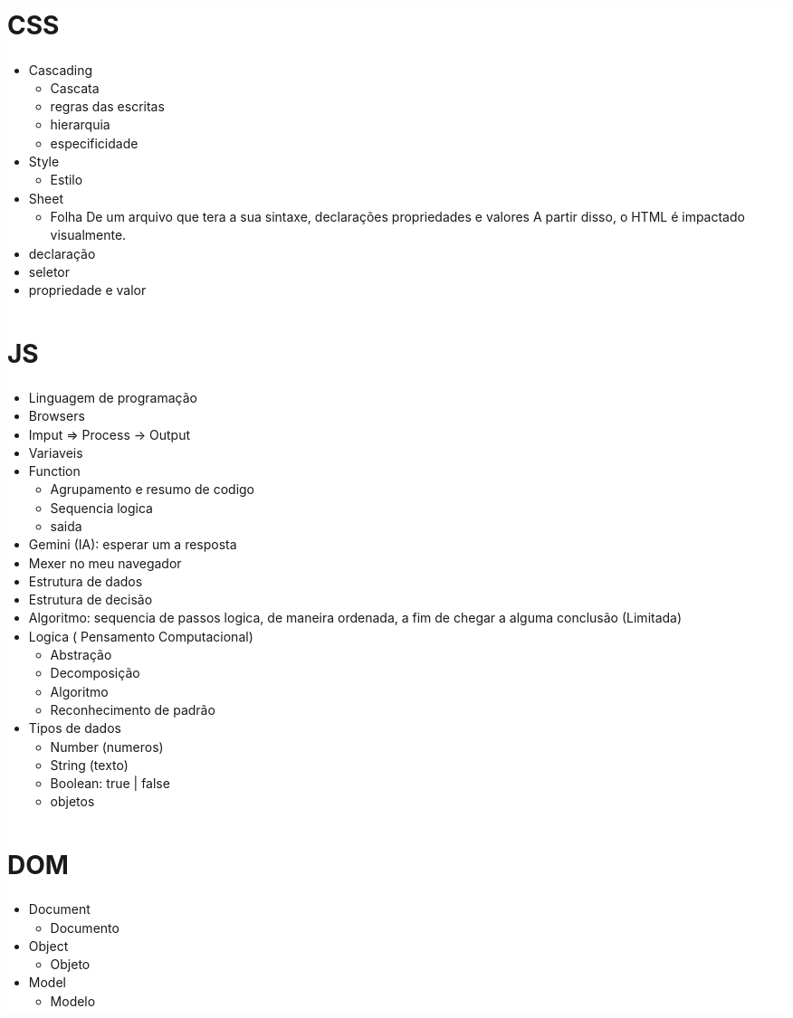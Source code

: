 # CSS
- Cascading
    - Cascata
    - regras das escritas
    - hierarquia
    - especificidade
- Style
    - Estilo
- Sheet
    - Folha
De um arquivo que tera a sua sintaxe, declarações propriedades e valores
A partir disso, o HTML é impactado visualmente.
- declaração
- seletor
- propriedade e valor

# JS
- Linguagem de programação
- Browsers
- Imput => Process -> Output
- Variaveis
- Function
    - Agrupamento e resumo de codigo
    - Sequencia logica
    - saida
- Gemini (IA): esperar um a resposta
- Mexer no meu navegador
- Estrutura de dados
- Estrutura de decisão
- Algoritmo: sequencia de passos logica, de maneira ordenada, a fim de chegar a alguma conclusão (Limitada)
- Logica ( Pensamento Computacional)
    - Abstração
    - Decomposição
    - Algoritmo
    - Reconhecimento de padrão
- Tipos de dados
    - Number (numeros)
    - String (texto)
    - Boolean: true | false
    - objetos

# DOM
- Document
    - Documento
- Object
    - Objeto
- Model
    - Modelo
